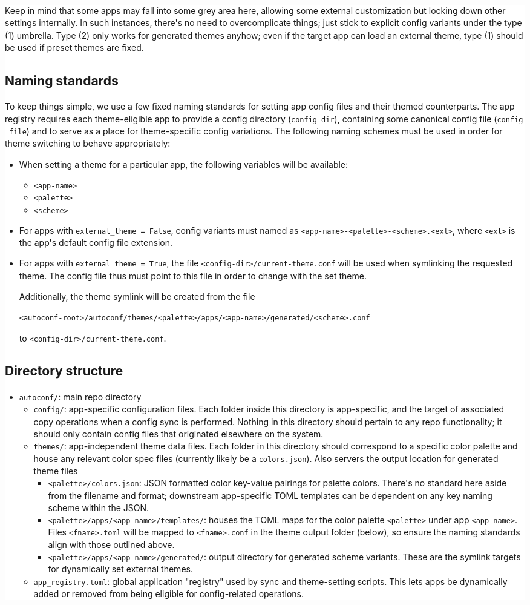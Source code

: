 Keep in mind that some apps may fall into some grey area here, allowing some external
customization but locking down other settings internally. In such instances, there's no
need to overcomplicate things; just stick to explicit config variants under the type (1)
umbrella. Type (2) only works for generated themes anyhow; even if the target app can load
an external theme, type (1) should be used if preset themes are fixed.

## Naming standards
To keep things simple, we use a few fixed naming standards for setting app config files
and their themed counterparts. The app registry requires each theme-eligible app to
provide a config directory (`config_dir`), containing some canonical config file
(`config_file`) and to serve as a place for theme-specific config variations. The
following naming schemes must be used in order for theme switching to behave
appropriately: 

- When setting a theme for a particular app, the following variables will be available:
    * `<app-name>`
    * `<palette>`
    * `<scheme>`
- For apps with `external_theme = False`, config variants must named as
  `<app-name>-<palette>-<scheme>.<ext>`, where `<ext>` is the app's default config file
  extension.
- For apps with `external_theme = True`, the file `<config-dir>/current-theme.conf` will
  be used when symlinking the requested theme. The config file thus must point to this
  file in order to change with the set theme.

  Additionally, the theme symlink will be created from the file

  ```
  <autoconf-root>/autoconf/themes/<palette>/apps/<app-name>/generated/<scheme>.conf
  ```

  to `<config-dir>/current-theme.conf`. 

## Directory structure

- `autoconf/`: main repo directory
    * `config/`: app-specific configuration files. Each folder inside this directory is
      app-specific, and the target of associated copy operations when a config sync is
      performed. Nothing in this directory should pertain to any repo functionality; it
      should only contain config files that originated elsewhere on the system.
    * `themes/`: app-independent theme data files. Each folder in this directory should
      correspond to a specific color palette and house any relevant color spec files
      (currently likely be a `colors.json`). Also servers the output location for
      generated theme files
        * `<palette>/colors.json`: JSON formatted color key-value pairings for palette
          colors. There's no standard here aside from the filename and format; downstream
          app-specific TOML templates can be dependent on any key naming scheme within the
          JSON.
        + `<palette>/apps/<app-name>/templates/`: houses the TOML maps for the color
          palette `<palette>` under app `<app-name>`. Files `<fname>.toml` will be mapped to
          `<fname>.conf` in the theme output folder (below), so ensure the naming
          standards align with those outlined above.
        + `<palette>/apps/<app-name>/generated/`: output directory for generated scheme
          variants. These are the symlink targets for dynamically set external themes.
    * `app_registry.toml`: global application "registry" used by sync and theme-setting
      scripts. This lets apps be dynamically added or removed from being eligible for
      config-related operations.
